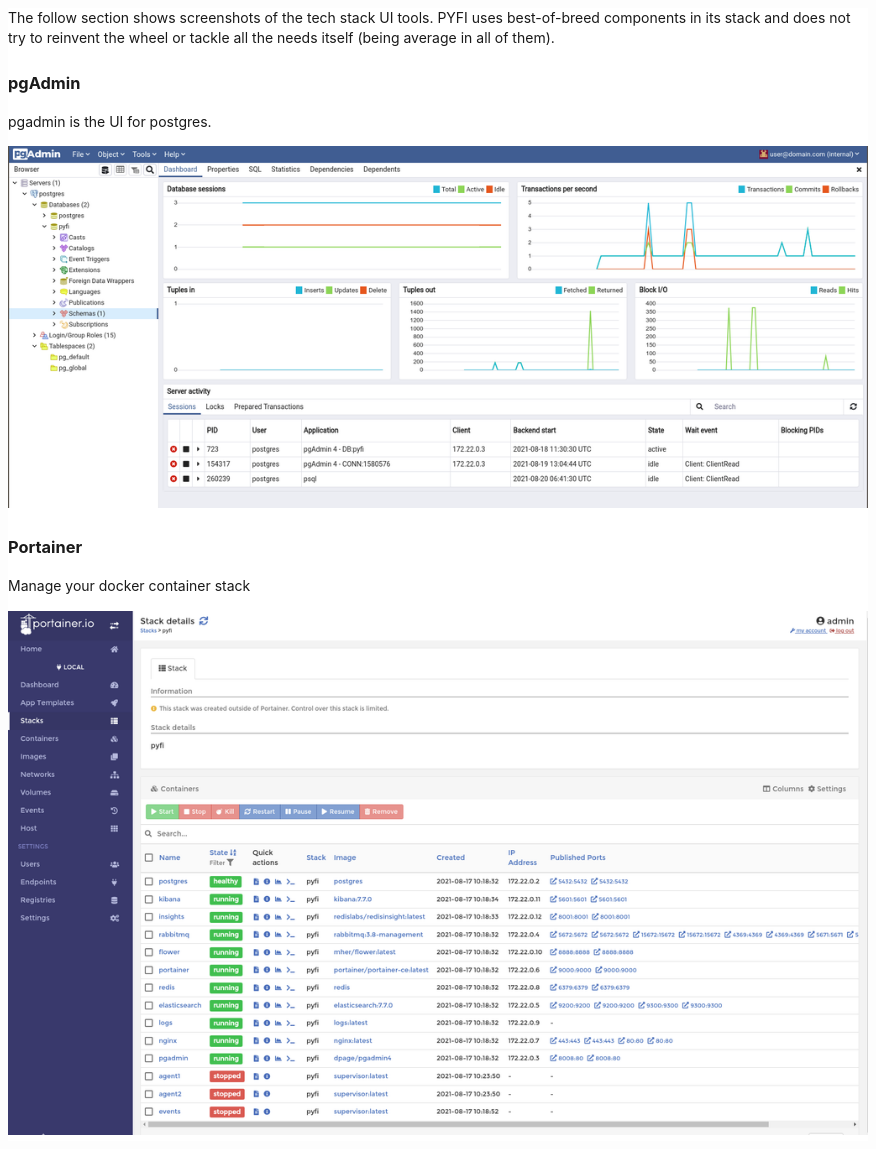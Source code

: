 The follow section shows screenshots of the tech stack UI tools. PYFI uses best-of-breed components in its stack and does not try to reinvent the wheel or tackle all the needs itself (being average in all of them).

### pgAdmin

pgadmin is the UI for postgres.

![pgadmin](./screens/pgadmin.png)

### Portainer

Manage your docker container stack

![portainer](./screens/portainer.png)
